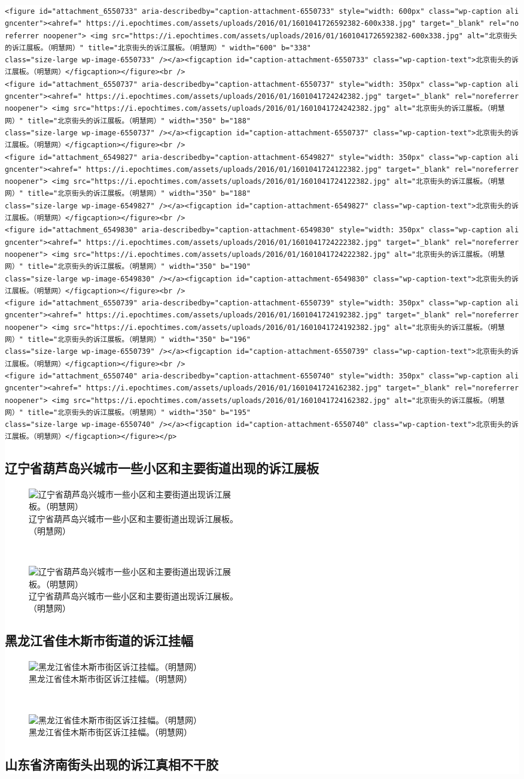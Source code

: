 	<figure id="attachment_6550733" aria-describedby="caption-attachment-6550733" style="width: 600px" class="wp-caption aligncenter"><ahref=" https://i.epochtimes.com/assets/uploads/2016/01/1601041726592382-600x338.jpg" target="_blank" rel="noreferrer noopener"> <img src="https://i.epochtimes.com/assets/uploads/2016/01/1601041726592382-600x338.jpg" alt="北京街头的诉江展板。（明慧网）" title="北京街头的诉江展板。（明慧网）" width="600" b="338"
	class="size-large wp-image-6550733" /></a><figcaption id="caption-attachment-6550733" class="wp-caption-text">北京街头的诉江展板。（明慧网）</figcaption></figure><br />
	<figure id="attachment_6550737" aria-describedby="caption-attachment-6550737" style="width: 350px" class="wp-caption aligncenter"><ahref=" https://i.epochtimes.com/assets/uploads/2016/01/1601041724242382.jpg" target="_blank" rel="noreferrer noopener"> <img src="https://i.epochtimes.com/assets/uploads/2016/01/1601041724242382.jpg" alt="北京街头的诉江展板。（明慧网）" title="北京街头的诉江展板。（明慧网）" width="350" b="188"
	class="size-large wp-image-6550737" /></a><figcaption id="caption-attachment-6550737" class="wp-caption-text">北京街头的诉江展板。（明慧网）</figcaption></figure><br />
	<figure id="attachment_6549827" aria-describedby="caption-attachment-6549827" style="width: 350px" class="wp-caption aligncenter"><ahref=" https://i.epochtimes.com/assets/uploads/2016/01/1601041724122382.jpg" target="_blank" rel="noreferrer noopener"> <img src="https://i.epochtimes.com/assets/uploads/2016/01/1601041724122382.jpg" alt="北京街头的诉江展板。（明慧网）" title="北京街头的诉江展板。（明慧网）" width="350" b="188"
	class="size-large wp-image-6549827" /></a><figcaption id="caption-attachment-6549827" class="wp-caption-text">北京街头的诉江展板。（明慧网）</figcaption></figure><br />
	<figure id="attachment_6549830" aria-describedby="caption-attachment-6549830" style="width: 350px" class="wp-caption aligncenter"><ahref=" https://i.epochtimes.com/assets/uploads/2016/01/1601041724222382.jpg" target="_blank" rel="noreferrer noopener"> <img src="https://i.epochtimes.com/assets/uploads/2016/01/1601041724222382.jpg" alt="北京街头的诉江展板。（明慧网）" title="北京街头的诉江展板。（明慧网）" width="350" b="190"
	class="size-large wp-image-6549830" /></a><figcaption id="caption-attachment-6549830" class="wp-caption-text">北京街头的诉江展板。（明慧网）</figcaption></figure><br />
	<figure id="attachment_6550739" aria-describedby="caption-attachment-6550739" style="width: 350px" class="wp-caption aligncenter"><ahref=" https://i.epochtimes.com/assets/uploads/2016/01/1601041724192382.jpg" target="_blank" rel="noreferrer noopener"> <img src="https://i.epochtimes.com/assets/uploads/2016/01/1601041724192382.jpg" alt="北京街头的诉江展板。（明慧网）" title="北京街头的诉江展板。（明慧网）" width="350" b="196"
	class="size-large wp-image-6550739" /></a><figcaption id="caption-attachment-6550739" class="wp-caption-text">北京街头的诉江展板。（明慧网）</figcaption></figure><br />
	<figure id="attachment_6550740" aria-describedby="caption-attachment-6550740" style="width: 350px" class="wp-caption aligncenter"><ahref=" https://i.epochtimes.com/assets/uploads/2016/01/1601041724162382.jpg" target="_blank" rel="noreferrer noopener"> <img src="https://i.epochtimes.com/assets/uploads/2016/01/1601041724162382.jpg" alt="北京街头的诉江展板。（明慧网）" title="北京街头的诉江展板。（明慧网）" width="350" b="195"
	class="size-large wp-image-6550740" /></a><figcaption id="caption-attachment-6550740" class="wp-caption-text">北京街头的诉江展板。（明慧网）</figcaption></figure></p>
<p><h2>辽宁省葫芦岛兴城市一些小区和主要街道出现的诉江展板</h2>
<p>
	<figure id="attachment_6550741" aria-describedby="caption-attachment-6550741" style="width: 350px" class="wp-caption aligncenter"><ahref=" https://i.epochtimes.com/assets/uploads/2016/01/1601042227572382.jpg" target="_blank" rel="noreferrer noopener"> <img src="https://i.epochtimes.com/assets/uploads/2016/01/1601042227572382.jpg" alt="辽宁省葫芦岛兴城市一些小区和主要街道出现诉江展板。（明慧网）" title="辽宁省葫芦岛兴城市一些小区和主要街道出现诉江展板。（明慧网）" width="350" b="220"
	class="size-large wp-image-6550741" /></a><figcaption id="caption-attachment-6550741" class="wp-caption-text">辽宁省葫芦岛兴城市一些小区和主要街道出现诉江展板。（明慧网）</figcaption></figure><br />
	<figure id="attachment_6550742" aria-describedby="caption-attachment-6550742" style="width: 350px" class="wp-caption aligncenter"><ahref=" https://i.epochtimes.com/assets/uploads/2016/01/1601042220272382.jpg" target="_blank" rel="noreferrer noopener"> <img src="https://i.epochtimes.com/assets/uploads/2016/01/1601042220272382.jpg" alt="辽宁省葫芦岛兴城市一些小区和主要街道出现诉江展板。（明慧网）" title="辽宁省葫芦岛兴城市一些小区和主要街道出现诉江展板。（明慧网）" width="350" b="195"
	class="size-large wp-image-6550742" /></a><figcaption id="caption-attachment-6550742" class="wp-caption-text">辽宁省葫芦岛兴城市一些小区和主要街道出现诉江展板。（明慧网）</figcaption></figure></p>
<h2>黑龙江省佳木斯市街道的诉江挂幅</h2>
<p>
	<figure id="attachment_6550743" aria-describedby="caption-attachment-6550743" style="width: 350px" class="wp-caption aligncenter"><ahref=" https://i.epochtimes.com/assets/uploads/2016/01/1601042224582382.jpg" target="_blank" rel="noreferrer noopener"> <img src="https://i.epochtimes.com/assets/uploads/2016/01/1601042224582382.jpg" alt="黑龙江省佳木斯市街区诉江挂幅。（明慧网）" title="黑龙江省佳木斯市街区诉江挂幅。（明慧网）" width="350" b="256"
	class="size-large wp-image-6550743" /></a><figcaption id="caption-attachment-6550743" class="wp-caption-text">黑龙江省佳木斯市街区诉江挂幅。（明慧网）</figcaption></figure><br />
	<figure id="attachment_6550746" aria-describedby="caption-attachment-6550746" style="width: 350px" class="wp-caption aligncenter"><ahref=" https://i.epochtimes.com/assets/uploads/2016/01/1601042220252382.jpg" target="_blank" rel="noreferrer noopener"> <img src="https://i.epochtimes.com/assets/uploads/2016/01/1601042220252382.jpg" alt="黑龙江省佳木斯市街区诉江挂幅。（明慧网）" title="黑龙江省佳木斯市街区诉江挂幅。（明慧网）" width="350" b="258"
	class="size-large wp-image-6550746" /></a><figcaption id="caption-attachment-6550746" class="wp-caption-text">黑龙江省佳木斯市街区诉江挂幅。（明慧网）</figcaption></figure></p>
<h2>山东省济南街头出现的诉江真相不干胶</h2>
<p>